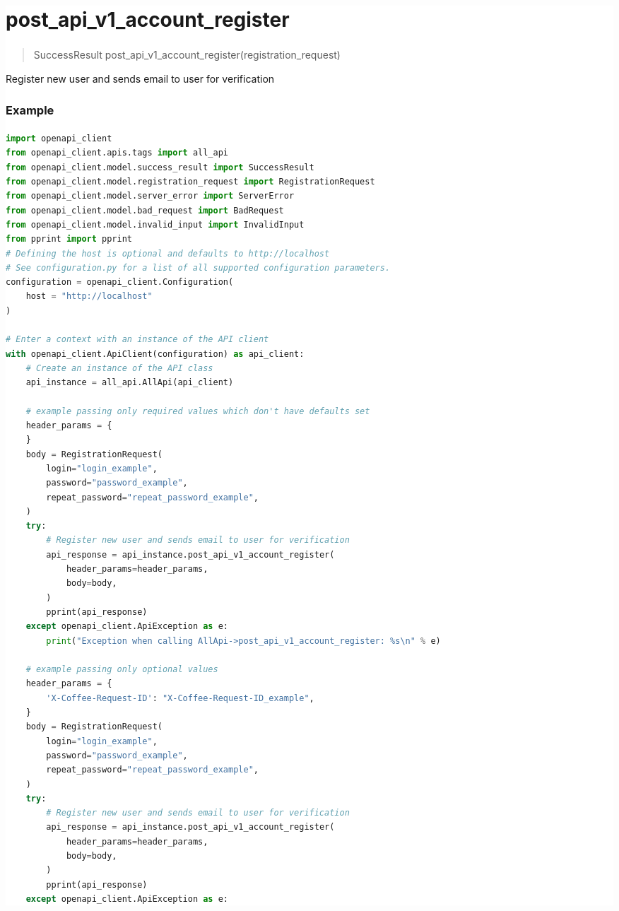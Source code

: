 # **post_api_v1_account_register**
<a name="post_api_v1_account_register"></a>
> SuccessResult post_api_v1_account_register(registration_request)

Register new user and sends email to user for verification

### Example

```python
import openapi_client
from openapi_client.apis.tags import all_api
from openapi_client.model.success_result import SuccessResult
from openapi_client.model.registration_request import RegistrationRequest
from openapi_client.model.server_error import ServerError
from openapi_client.model.bad_request import BadRequest
from openapi_client.model.invalid_input import InvalidInput
from pprint import pprint
# Defining the host is optional and defaults to http://localhost
# See configuration.py for a list of all supported configuration parameters.
configuration = openapi_client.Configuration(
    host = "http://localhost"
)

# Enter a context with an instance of the API client
with openapi_client.ApiClient(configuration) as api_client:
    # Create an instance of the API class
    api_instance = all_api.AllApi(api_client)

    # example passing only required values which don't have defaults set
    header_params = {
    }
    body = RegistrationRequest(
        login="login_example",
        password="password_example",
        repeat_password="repeat_password_example",
    )
    try:
        # Register new user and sends email to user for verification
        api_response = api_instance.post_api_v1_account_register(
            header_params=header_params,
            body=body,
        )
        pprint(api_response)
    except openapi_client.ApiException as e:
        print("Exception when calling AllApi->post_api_v1_account_register: %s\n" % e)

    # example passing only optional values
    header_params = {
        'X-Coffee-Request-ID': "X-Coffee-Request-ID_example",
    }
    body = RegistrationRequest(
        login="login_example",
        password="password_example",
        repeat_password="repeat_password_example",
    )
    try:
        # Register new user and sends email to user for verification
        api_response = api_instance.post_api_v1_account_register(
            header_params=header_params,
            body=body,
        )
        pprint(api_response)
    except openapi_client.ApiException as e:
```